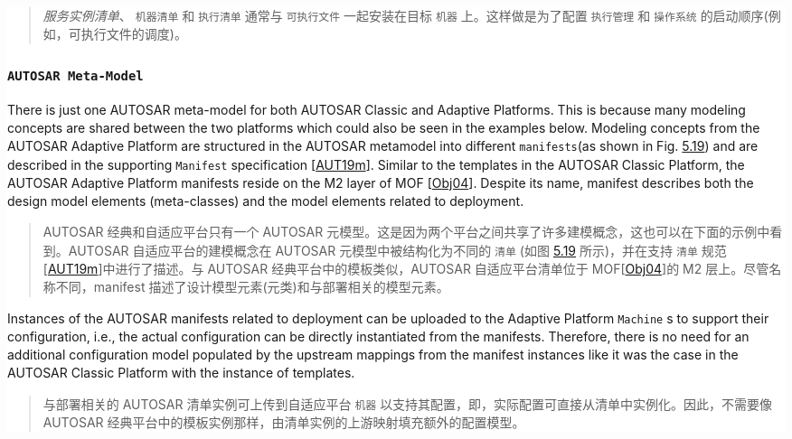 > _服务实例清单_、 `机器清单` 和 `执行清单` 通常与 `可执行文件` 一起安装在目标 `机器` 上。这样做是为了配置 `执行管理` 和 `操作系统` 的启动顺序(例如，可执行文件的调度)。

### `AUTOSAR Meta-Model`

There is just one AUTOSAR meta-model for both AUTOSAR Classic and Adaptive Platforms. This is because many modeling concepts are shared between the two platforms which could also be seen in the examples below. Modeling concepts from the AUTOSAR Adaptive Platform are structured in the AUTOSAR metamodel into different `manifests`(as shown in Fig. [5.19](#_bookmark304)) and are described in the supporting `Manifest` specification [[AUT19m](#_bookmark330)]. Similar to the templates in the AUTOSAR Classic Platform, the AUTOSAR Adaptive Platform manifests reside on the M2 layer of MOF [[Obj04](#_bookmark363)]. Despite its name, manifest describes both the design model elements (meta-classes) and the model elements related to deployment.

> AUTOSAR 经典和自适应平台只有一个 AUTOSAR 元模型。这是因为两个平台之间共享了许多建模概念，这也可以在下面的示例中看到。AUTOSAR 自适应平台的建模概念在 AUTOSAR 元模型中被结构化为不同的 `清单` (如图 [5.19](#_bookmark304) 所示)，并在支持 `清单` 规范[[AUT19m](#_bbookmark330)]中进行了描述。与 AUTOSAR 经典平台中的模板类似，AUTOSAR 自适应平台清单位于 MOF[[Obj04](#_bookmark363)]的 M2 层上。尽管名称不同，manifest 描述了设计模型元素(元类)和与部署相关的模型元素。

Instances of the AUTOSAR manifests related to deployment can be uploaded to the Adaptive Platform `Machine` s to support their configuration, i.e., the actual configuration can be directly instantiated from the manifests. Therefore, there is no need for an additional configuration model populated by the upstream mappings from the manifest instances like it was the case in the AUTOSAR Classic Platform with the instance of templates.

> 与部署相关的 AUTOSAR 清单实例可上传到自适应平台 `机器` 以支持其配置，即，实际配置可直接从清单中实例化。因此，不需要像 AUTOSAR 经典平台中的模板实例那样，由清单实例的上游映射填充额外的配置模型。

